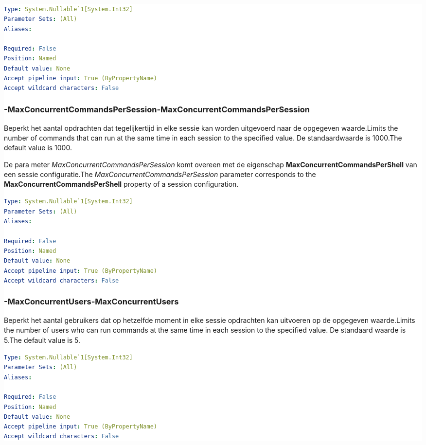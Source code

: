 ```yaml
Type: System.Nullable`1[System.Int32]
Parameter Sets: (All)
Aliases:

Required: False
Position: Named
Default value: None
Accept pipeline input: True (ByPropertyName)
Accept wildcard characters: False
```

### <span data-ttu-id="e1155-162">-MaxConcurrentCommandsPerSession</span><span class="sxs-lookup"><span data-stu-id="e1155-162">-MaxConcurrentCommandsPerSession</span></span>

<span data-ttu-id="e1155-163">Beperkt het aantal opdrachten dat tegelijkertijd in elke sessie kan worden uitgevoerd naar de opgegeven waarde.</span><span class="sxs-lookup"><span data-stu-id="e1155-163">Limits the number of commands that can run at the same time in each session to the specified value.</span></span>
<span data-ttu-id="e1155-164">De standaardwaarde is 1000.</span><span class="sxs-lookup"><span data-stu-id="e1155-164">The default value is 1000.</span></span>

<span data-ttu-id="e1155-165">De para meter *MaxConcurrentCommandsPerSession* komt overeen met de eigenschap **MaxConcurrentCommandsPerShell** van een sessie configuratie.</span><span class="sxs-lookup"><span data-stu-id="e1155-165">The *MaxConcurrentCommandsPerSession* parameter corresponds to the **MaxConcurrentCommandsPerShell** property of a session configuration.</span></span>

```yaml
Type: System.Nullable`1[System.Int32]
Parameter Sets: (All)
Aliases:

Required: False
Position: Named
Default value: None
Accept pipeline input: True (ByPropertyName)
Accept wildcard characters: False
```

### <span data-ttu-id="e1155-166">-MaxConcurrentUsers</span><span class="sxs-lookup"><span data-stu-id="e1155-166">-MaxConcurrentUsers</span></span>

<span data-ttu-id="e1155-167">Beperkt het aantal gebruikers dat op hetzelfde moment in elke sessie opdrachten kan uitvoeren op de opgegeven waarde.</span><span class="sxs-lookup"><span data-stu-id="e1155-167">Limits the number of users who can run commands at the same time in each session to the specified value.</span></span>
<span data-ttu-id="e1155-168">De standaard waarde is 5.</span><span class="sxs-lookup"><span data-stu-id="e1155-168">The default value is 5.</span></span>

```yaml
Type: System.Nullable`1[System.Int32]
Parameter Sets: (All)
Aliases:

Required: False
Position: Named
Default value: None
Accept pipeline input: True (ByPropertyName)
Accept wildcard characters: False
```
